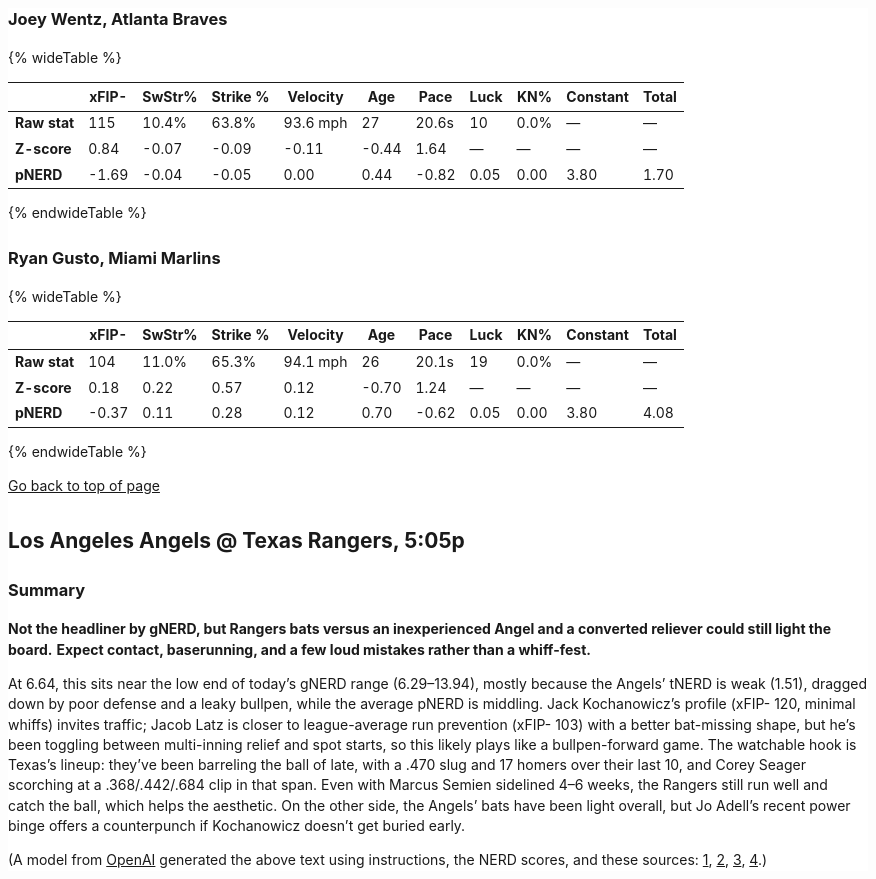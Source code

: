 ### Joey Wentz, Atlanta Braves

{% wideTable %}

|              | xFIP- | SwStr% | Strike % | Velocity | Age   | Pace  | Luck | KN%  | Constant | Total |
| ------------ | ----- | ------ | -------- | -------- | ----- | ----- | ---- | ---- | -------- | ----- |
| **Raw stat** | 115 | 10.4% | 63.8% | 93.6 mph | 27 | 20.6s | 10 | 0.0% | — | — |
| **Z-score** | 0.84 | -0.07 | -0.09 | -0.11 | -0.44 | 1.64 | — | — | — | — |
| **pNERD** | -1.69 | -0.04 | -0.05 | 0.00 | 0.44 | -0.82 | 0.05 | 0.00 | 3.80 | 1.70 |
{% endwideTable %}

### Ryan Gusto, Miami Marlins

{% wideTable %}

|              | xFIP- | SwStr% | Strike % | Velocity | Age   | Pace  | Luck | KN%  | Constant | Total |
| ------------ | ----- | ------ | -------- | -------- | ----- | ----- | ---- | ---- | -------- | ----- |
| **Raw stat** | 104 | 11.0% | 65.3% | 94.1 mph | 26 | 20.1s | 19 | 0.0% | — | — |
| **Z-score** | 0.18 | 0.22 | 0.57 | 0.12 | -0.70 | 1.24 | — | — | — | — |
| **pNERD** | -0.37 | 0.11 | 0.28 | 0.12 | 0.70 | -0.62 | 0.05 | 0.00 | 3.80 | 4.08 |
{% endwideTable %}


[Go back to top of page](#)

## Los Angeles Angels @ Texas Rangers, 5:05p

### Summary

**Not the headliner by gNERD, but Rangers bats versus an inexperienced Angel and a converted reliever could still light the board.** **Expect contact, baserunning, and a few loud mistakes rather than a whiff-fest.**

At 6.64, this sits near the low end of today’s gNERD range (6.29–13.94), mostly because the Angels’ tNERD is weak (1.51), dragged down by poor defense and a leaky bullpen, while the average pNERD is middling. Jack Kochanowicz’s profile (xFIP- 120, minimal whiffs) invites traffic; Jacob Latz is closer to league-average run prevention (xFIP- 103) with a better bat-missing shape, but he’s been toggling between multi-inning relief and spot starts, so this likely plays like a bullpen-forward game.  The watchable hook is Texas’s lineup: they’ve been barreling the ball of late, with a .470 slug and 17 homers over their last 10, and Corey Seager scorching at a .368/.442/.684 clip in that span.  Even with Marcus Semien sidelined 4–6 weeks, the Rangers still run well and catch the ball, which helps the aesthetic.  On the other side, the Angels’ bats have been light overall, but Jo Adell’s recent power binge offers a counterpunch if Kochanowicz doesn’t get buried early.

(A model from [OpenAI](https://www.openai.com) generated the above text using instructions, the NERD scores, and these sources: [1](https://www.mlb.com/rangers/news/jacob-latz-pitches-strong-in-relief-in-rangers-loss-to-royals?utm_source=chatgpt.com), [2](https://www.bleachernation.com/stats-and-news/2025/08/27/rangers-vs-angels-injury-report-updates-probable-starters-aug-27/?utm_source=chatgpt.com), [3](https://www.lonestarball.com/latest-news/86185/semien-out-4-6-weeks-with-foot-issue?utm_source=chatgpt.com), [4](https://www.bleachernation.com/stats-and-news/2025/08/27/rangers-vs-angels-injury-report-updates-probable-starters-aug-27/?utm_source=chatgpt.com).)
